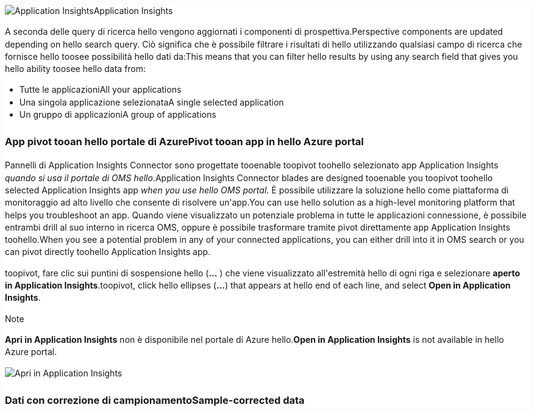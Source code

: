 ![<span data-ttu-id="e8705-210">Application Insights</span><span class="sxs-lookup"><span data-stu-id="e8705-210">Application Insights</span></span> ](./media/log-analytics-app-insights-connector/app-insights-search.png)

<span data-ttu-id="e8705-211">A seconda delle query di ricerca hello vengono aggiornati i componenti di prospettiva.</span><span class="sxs-lookup"><span data-stu-id="e8705-211">Perspective components are updated depending on hello search query.</span></span> <span data-ttu-id="e8705-212">Ciò significa che è possibile filtrare i risultati di hello utilizzando qualsiasi campo di ricerca che fornisce hello toosee possibilità hello dati da:</span><span class="sxs-lookup"><span data-stu-id="e8705-212">This means that you can filter hello results by using any search field that gives you hello ability toosee hello data from:</span></span>

- <span data-ttu-id="e8705-213">Tutte le applicazioni</span><span class="sxs-lookup"><span data-stu-id="e8705-213">All your applications</span></span>
- <span data-ttu-id="e8705-214">Una singola applicazione selezionata</span><span class="sxs-lookup"><span data-stu-id="e8705-214">A single selected application</span></span>
- <span data-ttu-id="e8705-215">Un gruppo di applicazioni</span><span class="sxs-lookup"><span data-stu-id="e8705-215">A group of applications</span></span>

### <a name="pivot-tooan-app-in-hello-azure-portal"></a><span data-ttu-id="e8705-216">App pivot tooan hello portale di Azure</span><span class="sxs-lookup"><span data-stu-id="e8705-216">Pivot tooan app in hello Azure portal</span></span>

<span data-ttu-id="e8705-217">Pannelli di Application Insights Connector sono progettate tooenable toopivot toohello selezionato app Application Insights *quando si usa il portale di OMS hello*.</span><span class="sxs-lookup"><span data-stu-id="e8705-217">Application Insights Connector blades are designed tooenable you toopivot toohello selected Application Insights app *when you use hello OMS portal*.</span></span> <span data-ttu-id="e8705-218">È possibile utilizzare la soluzione hello come piattaforma di monitoraggio ad alto livello che consente di risolvere un'app.</span><span class="sxs-lookup"><span data-stu-id="e8705-218">You can use hello solution as a high-level monitoring platform that helps you troubleshoot an app.</span></span> <span data-ttu-id="e8705-219">Quando viene visualizzato un potenziale problema in tutte le applicazioni connessione, è possibile entrambi drill al suo interno in ricerca OMS, oppure è possibile trasformare tramite pivot direttamente app Application Insights toohello.</span><span class="sxs-lookup"><span data-stu-id="e8705-219">When you see a potential problem in any of your connected applications, you can either drill into it in OMS search or you can pivot directly toohello Application Insights app.</span></span>

<span data-ttu-id="e8705-220">toopivot, fare clic sui puntini di sospensione hello (**...** ) che viene visualizzato all'estremità hello di ogni riga e selezionare **aperto in Application Insights**.</span><span class="sxs-lookup"><span data-stu-id="e8705-220">toopivot, click hello ellipses (**…**) that appears at hello end of each line, and select **Open in Application Insights**.</span></span>

>[!NOTE]
><span data-ttu-id="e8705-221">**Apri in Application Insights** non è disponibile nel portale di Azure hello.</span><span class="sxs-lookup"><span data-stu-id="e8705-221">**Open in Application Insights** is not available in hello Azure portal.</span></span>

![Apri in Application Insights](./media/log-analytics-app-insights-connector/open-in-app-insights.png)

### <a name="sample-corrected-data"></a><span data-ttu-id="e8705-223">Dati con correzione di campionamento</span><span class="sxs-lookup"><span data-stu-id="e8705-223">Sample-corrected data</span></span>
